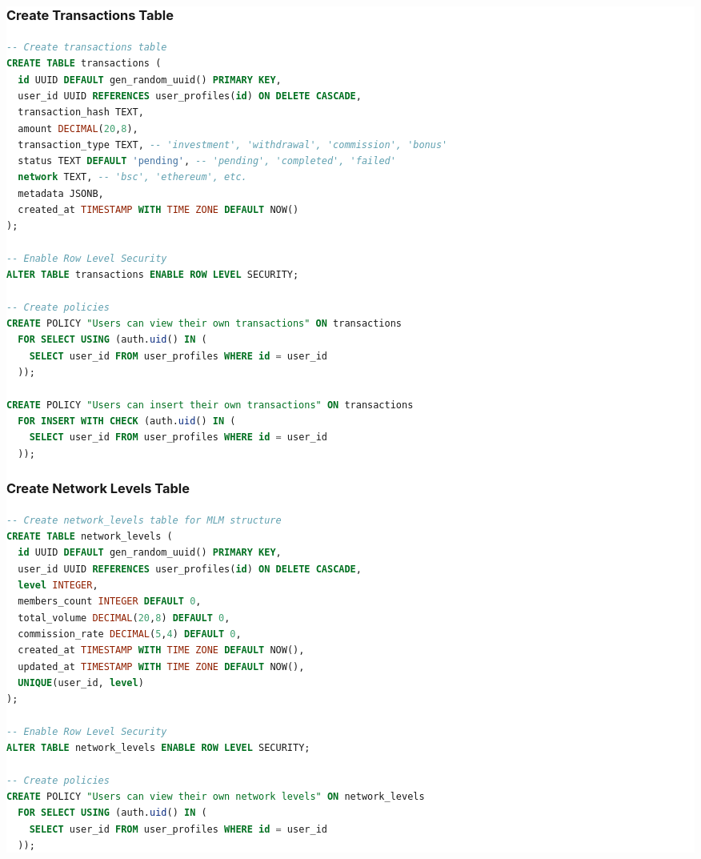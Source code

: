 ### Create Transactions Table

```sql
-- Create transactions table
CREATE TABLE transactions (
  id UUID DEFAULT gen_random_uuid() PRIMARY KEY,
  user_id UUID REFERENCES user_profiles(id) ON DELETE CASCADE,
  transaction_hash TEXT,
  amount DECIMAL(20,8),
  transaction_type TEXT, -- 'investment', 'withdrawal', 'commission', 'bonus'
  status TEXT DEFAULT 'pending', -- 'pending', 'completed', 'failed'
  network TEXT, -- 'bsc', 'ethereum', etc.
  metadata JSONB,
  created_at TIMESTAMP WITH TIME ZONE DEFAULT NOW()
);

-- Enable Row Level Security
ALTER TABLE transactions ENABLE ROW LEVEL SECURITY;

-- Create policies
CREATE POLICY "Users can view their own transactions" ON transactions
  FOR SELECT USING (auth.uid() IN (
    SELECT user_id FROM user_profiles WHERE id = user_id
  ));

CREATE POLICY "Users can insert their own transactions" ON transactions
  FOR INSERT WITH CHECK (auth.uid() IN (
    SELECT user_id FROM user_profiles WHERE id = user_id
  ));
```

### Create Network Levels Table

```sql
-- Create network_levels table for MLM structure
CREATE TABLE network_levels (
  id UUID DEFAULT gen_random_uuid() PRIMARY KEY,
  user_id UUID REFERENCES user_profiles(id) ON DELETE CASCADE,
  level INTEGER,
  members_count INTEGER DEFAULT 0,
  total_volume DECIMAL(20,8) DEFAULT 0,
  commission_rate DECIMAL(5,4) DEFAULT 0,
  created_at TIMESTAMP WITH TIME ZONE DEFAULT NOW(),
  updated_at TIMESTAMP WITH TIME ZONE DEFAULT NOW(),
  UNIQUE(user_id, level)
);

-- Enable Row Level Security
ALTER TABLE network_levels ENABLE ROW LEVEL SECURITY;

-- Create policies
CREATE POLICY "Users can view their own network levels" ON network_levels
  FOR SELECT USING (auth.uid() IN (
    SELECT user_id FROM user_profiles WHERE id = user_id
  ));
```
